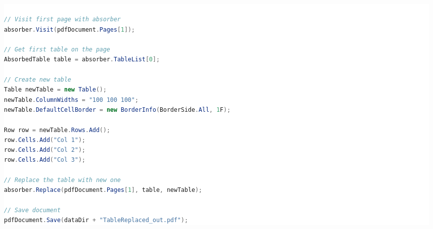 ```csharp

// Visit first page with absorber
absorber.Visit(pdfDocument.Pages[1]);

// Get first table on the page
AbsorbedTable table = absorber.TableList[0];

// Create new table
Table newTable = new Table();
newTable.ColumnWidths = "100 100 100";
newTable.DefaultCellBorder = new BorderInfo(BorderSide.All, 1F);

Row row = newTable.Rows.Add();
row.Cells.Add("Col 1");
row.Cells.Add("Col 2");
row.Cells.Add("Col 3");

// Replace the table with new one
absorber.Replace(pdfDocument.Pages[1], table, newTable);

// Save document
pdfDocument.Save(dataDir + "TableReplaced_out.pdf");
```
